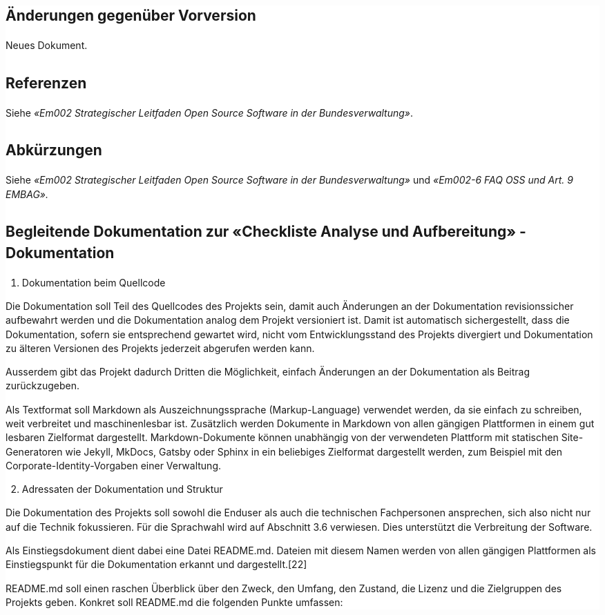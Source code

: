 ## Änderungen gegenüber Vorversion

Neues Dokument.

## Referenzen

Siehe *«Em002 Strategischer Leitfaden Open Source Software in der
Bundesverwaltung»*.

## Abkürzungen

Siehe *«Em002 Strategischer Leitfaden Open Source Software in der
Bundesverwaltung»* und *«Em002-6 FAQ OSS und Art. 9 EMBAG».*

## Begleitende Dokumentation zur «Checkliste Analyse und Aufbereitung» - Dokumentation

1.  Dokumentation beim Quellcode

Die Dokumentation soll Teil des Quellcodes des Projekts sein, damit auch
Änderungen an der Dokumentation revisionssicher aufbewahrt werden und
die Dokumentation analog dem Projekt versioniert ist. Damit ist
automatisch sichergestellt, dass die Dokumentation, sofern sie
entsprechend gewartet wird, nicht vom Entwicklungsstand des Projekts
divergiert und Dokumentation zu älteren Versionen des Projekts jederzeit
abgerufen werden kann.

Ausserdem gibt das Projekt dadurch Dritten die Möglichkeit, einfach
Änderungen an der Dokumentation als Beitrag zurückzugeben.

Als Textformat soll Markdown als Auszeichnungssprache (Markup-Language)
verwendet werden, da sie einfach zu schreiben, weit verbreitet und
maschinenlesbar ist. Zusätzlich werden Dokumente in Markdown von allen
gängigen Plattformen in einem gut lesbaren Zielformat dargestellt.
Markdown-Dokumente können unabhängig von der verwendeten Plattform mit
statischen Site-Generatoren wie Jekyll, MkDocs, Gatsby oder Sphinx in
ein beliebiges Zielformat dargestellt werden, zum Beispiel mit den
Corporate-Identity-Vorgaben einer Verwaltung.

2.  Adressaten der Dokumentation und Struktur

Die Dokumentation des Projekts soll sowohl die Enduser als auch die
technischen Fachpersonen ansprechen, sich also nicht nur auf die Technik
fokussieren. Für die Sprachwahl wird auf Abschnitt 3.6 verwiesen. Dies
unterstützt die Verbreitung der Software.

Als Einstiegsdokument dient dabei eine Datei README.md. Dateien mit
diesem Namen werden von allen gängigen Plattformen als Einstiegspunkt
für die Dokumentation erkannt und dargestellt.\[22\]

README.md soll einen raschen Überblick über den Zweck, den Umfang, den
Zustand, die Lizenz und die Zielgruppen des Projekts geben. Konkret soll
README.md die folgenden Punkte umfassen:
